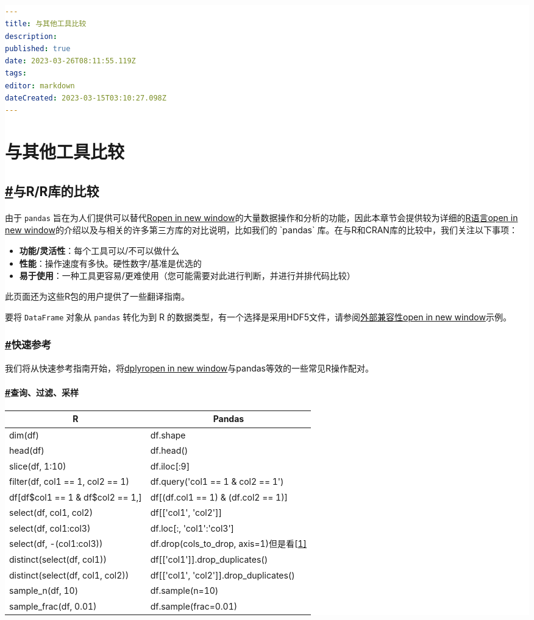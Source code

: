 ```yaml
---
title: 与其他工具比较
description: 
published: true
date: 2023-03-26T08:11:55.119Z
tags: 
editor: markdown
dateCreated: 2023-03-15T03:10:27.098Z
---
```


# 与其他工具比较

## [#](https://www.pypandas.cn/docs/getting_started/comparison.html#与r-r库的比较)与R/R库的比较

由于 `pandas` 旨在为人们提供可以替代[Ropen in new window](http://www.r-project.org/)的大量数据操作和分析的功能，因此本章节会提供较为详细的[R语言open in new window](http://en.wikipedia.org/wiki/R_(programming_language))的介绍以及与相关的许多第三方库的对比说明，比如我们的 `pandas` 库。在与R和CRAN库的比较中，我们关注以下事项：

- **功能/灵活性**：每个工具可以/不可以做什么
- **性能**：操作速度有多快。硬性数字/基准是优选的
- **易于使用**：一种工具更容易/更难使用（您可能需要对此进行判断，并进行并排代码比较）

此页面还为这些R包的用户提供了一些翻译指南。

要将 `DataFrame` 对象从 `pandas` 转化为到 R 的数据类型，有一个选择是采用HDF5文件，请参阅[外部兼容性open in new window](https://pandas.pydata.org/pandas-docs/user_guide/io.html#io-external-compatibility)示例。

### [#](https://www.pypandas.cn/docs/getting_started/comparison.html#快速参考)快速参考

我们将从快速参考指南开始，将[dplyropen in new window](https://cran.r-project.org/package=dplyr)与pandas等效的一些常见R操作配对。

#### [#](https://www.pypandas.cn/docs/getting_started/comparison.html#查询、过滤、采样)查询、过滤、采样

| R                                | Pandas                                                       |
| -------------------------------- | ------------------------------------------------------------ |
| dim(df)                          | df.shape                                                     |
| head(df)                         | df.head()                                                    |
| slice(df, 1:10)                  | df.iloc[:9]                                                  |
| filter(df, col1 == 1, col2 == 1) | df.query('col1 == 1 & col2 == 1')                            |
| df[df$col1 == 1 & df$col2 == 1,] | df[(df.col1 == 1) & (df.col2 == 1)]                          |
| select(df, col1, col2)           | df[['col1', 'col2']]                                         |
| select(df, col1:col3)            | df.loc[:, 'col1':'col3']                                     |
| select(df, -(col1:col3))         | df.drop(cols_to_drop, axis=1)但是看[[1\]](https://www.pypandas.cn/docs/getting_started/comparison.html#select-range) |
| distinct(select(df, col1))       | df[['col1']].drop_duplicates()                               |
| distinct(select(df, col1, col2)) | df[['col1', 'col2']].drop_duplicates()                       |
| sample_n(df, 10)                 | df.sample(n=10)                                              |
| sample_frac(df, 0.01)            | df.sample(frac=0.01)                                         |
